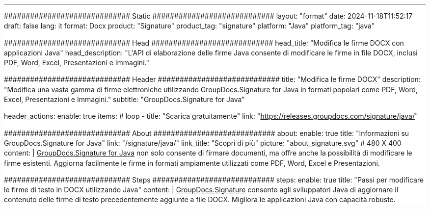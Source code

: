 



---
############################# Static ############################
layout: "format"
date:  2024-11-18T11:52:17
draft: false
lang: it
format: Docx
product: "Signature"
product_tag: "signature"
platform: "Java"
platform_tag: "java"

############################# Head ############################
head_title: "Modifica le firme DOCX con applicazioni Java"
head_description: "L'API di elaborazione delle firme Java consente di modificare le firme in file DOCX, inclusi PDF, Word, Excel, Presentazioni e Immagini."

############################# Header ############################
title: "Modifica le firme DOCX" 
description: "Modifica una vasta gamma di firme elettroniche utilizzando GroupDocs.Signature for Java in formati popolari come PDF, Word, Excel, Presentazioni e Immagini."
subtitle: "GroupDocs.Signature for Java" 

header_actions:
  enable: true
  items:
    #  loop
    - title: "Scarica gratuitamente"
      link: "https://releases.groupdocs.com/signature/java/"
      
############################# About ############################
about:
    enable: true
    title: "Informazioni su GroupDocs.Signature for Java"
    link: "/signature/java/"
    link_title: "Scopri di più"
    picture: "about_signature.svg" # 480 X 400
    content: |
       [GroupDocs.Signature for Java](/signature/java/) non solo consente di firmare documenti, ma offre anche la possibilità di modificare le firme esistenti. Aggiorna facilmente le firme in formati ampiamente utilizzati come PDF, Word, Excel e Presentazioni.

############################# Steps ############################
steps:
    enable: true
    title: "Passi per modificare le firme di testo in DOCX utilizzando Java"
    content: |
      [GroupDocs.Signature](/signature/java/) consente agli sviluppatori Java di aggiornare il contenuto delle firme di testo precedentemente aggiunte a file DOCX. Migliora le applicazioni Java con capacità robuste.
      